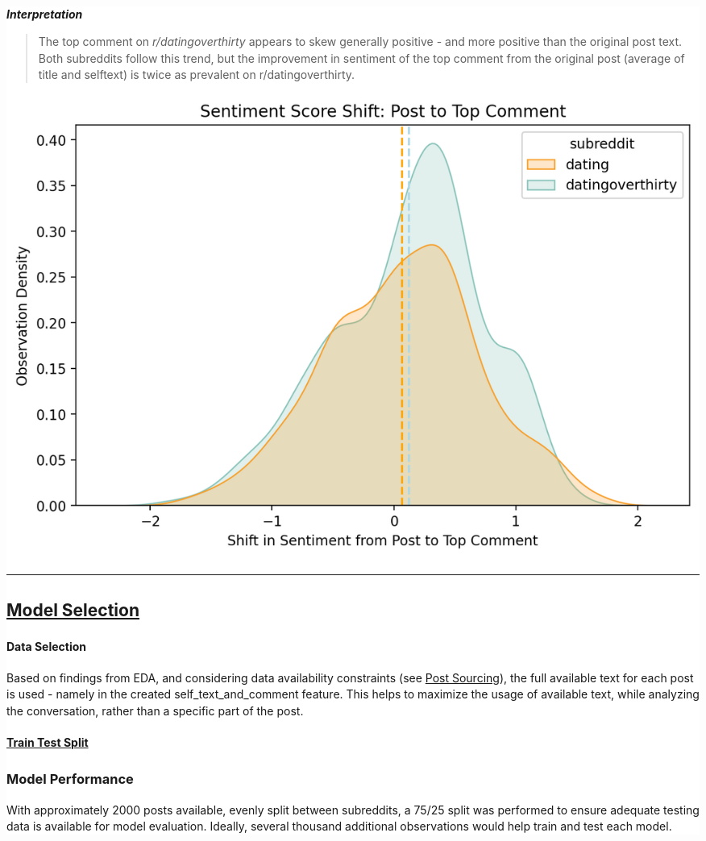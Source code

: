 ***Interpretation***
> The top comment on _r/datingoverthirty_ appears to skew generally positive - and more positive than the original post text.  Both subreddits follow this trend, but the improvement in sentiment of the top comment from the original post (average of title and selftext) is twice as prevalent on r/datingoverthirty.

![Sentiment Score Shift: Post to Top Comment](./images/sentiment_score_shift.png)

---
## [Model Selection](./code/03_Modeling.ipynb)
#### Data Selection
Based on findings from EDA, and considering data availability constraints (see [Post Sourcing](####-Post-Sourcing)), the full available text for each post is used - namely in the created self_text_and_comment feature.  This helps to maximize the usage of available text, while analyzing the conversation, rather than a specific part of the post.

#### [Train Test Split](./code/03_Modeling.ipynb###-Train\-Test-Split)
### Model Performance
With approximately 2000 posts available, evenly split between subreddits, a 75/25 split was performed to ensure adequate testing data is available for model evaluation.  Ideally, several thousand additional observations would help train and test each model.

